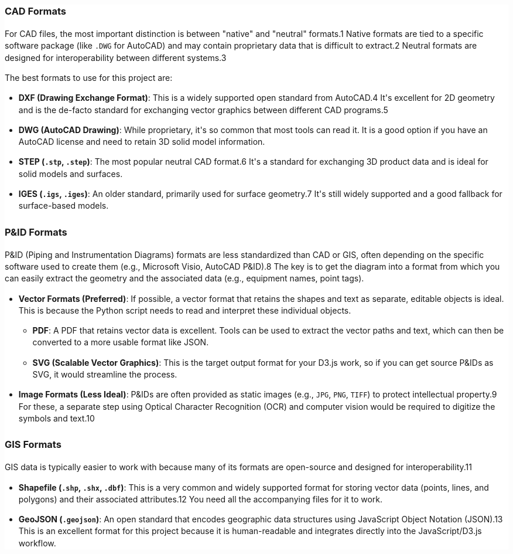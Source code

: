### CAD Formats

For CAD files, the most important distinction is between "native" and "neutral" formats.1 Native formats are tied to a specific software package (like `.DWG` for AutoCAD) and may contain proprietary data that is difficult to extract.2 Neutral formats are designed for interoperability between different systems.3

The best formats to use for this project are:

- **DXF (Drawing Exchange Format)**: This is a widely supported open standard from AutoCAD.4 It's excellent for 2D geometry and is the de-facto standard for exchanging vector graphics between different CAD programs.5
    
- **DWG (AutoCAD Drawing)**: While proprietary, it's so common that most tools can read it. It is a good option if you have an AutoCAD license and need to retain 3D solid model information.
    
- **STEP (`.stp`, `.step`)**: The most popular neutral CAD format.6 It's a standard for exchanging 3D product data and is ideal for solid models and surfaces.
    
- **IGES (`.igs`, `.iges`)**: An older standard, primarily used for surface geometry.7 It's still widely supported and a good fallback for surface-based models.
    

### P&ID Formats

P&ID (Piping and Instrumentation Diagrams) formats are less standardized than CAD or GIS, often depending on the specific software used to create them (e.g., Microsoft Visio, AutoCAD P&ID).8 The key is to get the diagram into a format from which you can easily extract the geometry and the associated data (e.g., equipment names, point tags).

- **Vector Formats (Preferred)**: If possible, a vector format that retains the shapes and text as separate, editable objects is ideal. This is because the Python script needs to read and interpret these individual objects.
    
    - **PDF**: A PDF that retains vector data is excellent. Tools can be used to extract the vector paths and text, which can then be converted to a more usable format like JSON.
        
    - **SVG (Scalable Vector Graphics)**: This is the target output format for your D3.js work, so if you can get source P&IDs as SVG, it would streamline the process.
        
- **Image Formats (Less Ideal)**: P&IDs are often provided as static images (e.g., `JPG`, `PNG`, `TIFF`) to protect intellectual property.9 For these, a separate step using Optical Character Recognition (OCR) and computer vision would be required to digitize the symbols and text.10
    

### GIS Formats

GIS data is typically easier to work with because many of its formats are open-source and designed for interoperability.11

- **Shapefile (`.shp`, `.shx`, `.dbf`)**: This is a very common and widely supported format for storing vector data (points, lines, and polygons) and their associated attributes.12 You need all the accompanying files for it to work.
    
- **GeoJSON (`.geojson`)**: An open standard that encodes geographic data structures using JavaScript Object Notation (JSON).13 This is an excellent format for this project because it is human-readable and integrates directly into the JavaScript/D3.js workflow.
    